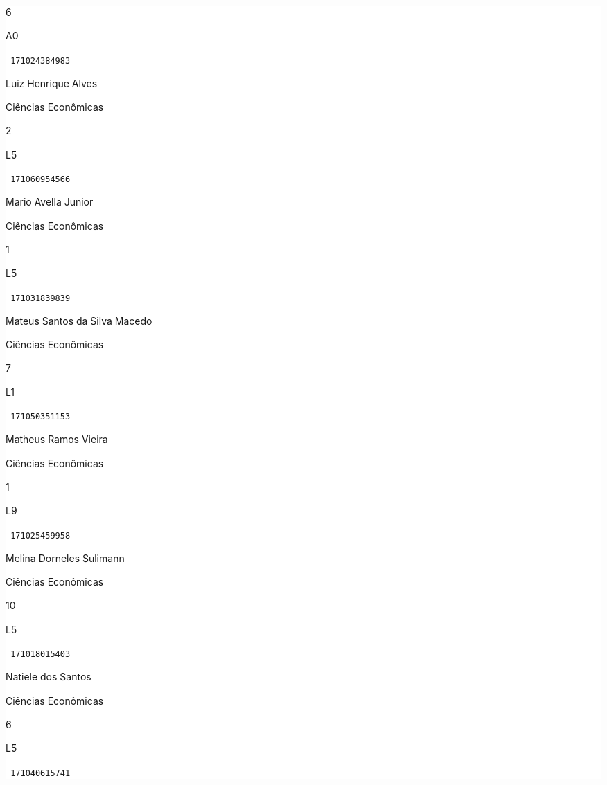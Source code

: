    6

   A0

     171024384983

   Luiz Henrique Alves

   Ciências Econômicas

   2

   L5

     171060954566

   Mario Avella Junior

   Ciências Econômicas

   1

   L5

     171031839839

   Mateus Santos da Silva Macedo

   Ciências Econômicas

   7

   L1

     171050351153

   Matheus Ramos Vieira

   Ciências Econômicas

   1

   L9

     171025459958

   Melina Dorneles Sulimann

   Ciências Econômicas

   10

   L5

     171018015403

   Natiele dos Santos

   Ciências Econômicas

   6

   L5

     171040615741
